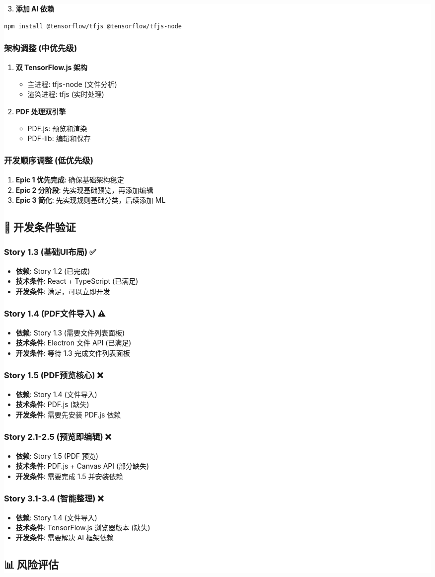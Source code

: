 3. **添加 AI 依赖**
```bash
npm install @tensorflow/tfjs @tensorflow/tfjs-node
```

### 架构调整 (中优先级)

1. **双 TensorFlow.js 架构**
   - 主进程: tfjs-node (文件分析)
   - 渲染进程: tfjs (实时处理)

2. **PDF 处理双引擎**
   - PDF.js: 预览和渲染
   - PDF-lib: 编辑和保存

### 开发顺序调整 (低优先级)

1. **Epic 1 优先完成**: 确保基础架构稳定
2. **Epic 2 分阶段**: 先实现基础预览，再添加编辑
3. **Epic 3 简化**: 先实现规则基础分类，后续添加 ML

## 🎯 开发条件验证

### Story 1.3 (基础UI布局) ✅
- **依赖**: Story 1.2 (已完成)
- **技术条件**: React + TypeScript (已满足)
- **开发条件**: 满足，可以立即开发

### Story 1.4 (PDF文件导入) ⚠️
- **依赖**: Story 1.3 (需要文件列表面板)
- **技术条件**: Electron 文件 API (已满足)
- **开发条件**: 等待 1.3 完成文件列表面板

### Story 1.5 (PDF预览核心) ❌
- **依赖**: Story 1.4 (文件导入)
- **技术条件**: PDF.js (缺失)
- **开发条件**: 需要先安装 PDF.js 依赖

### Story 2.1-2.5 (预览即编辑) ❌
- **依赖**: Story 1.5 (PDF 预览)
- **技术条件**: PDF.js + Canvas API (部分缺失)
- **开发条件**: 需要完成 1.5 并安装依赖

### Story 3.1-3.4 (智能整理) ❌
- **依赖**: Story 1.4 (文件导入)
- **技术条件**: TensorFlow.js 浏览器版本 (缺失)
- **开发条件**: 需要解决 AI 框架依赖

## 📊 风险评估
